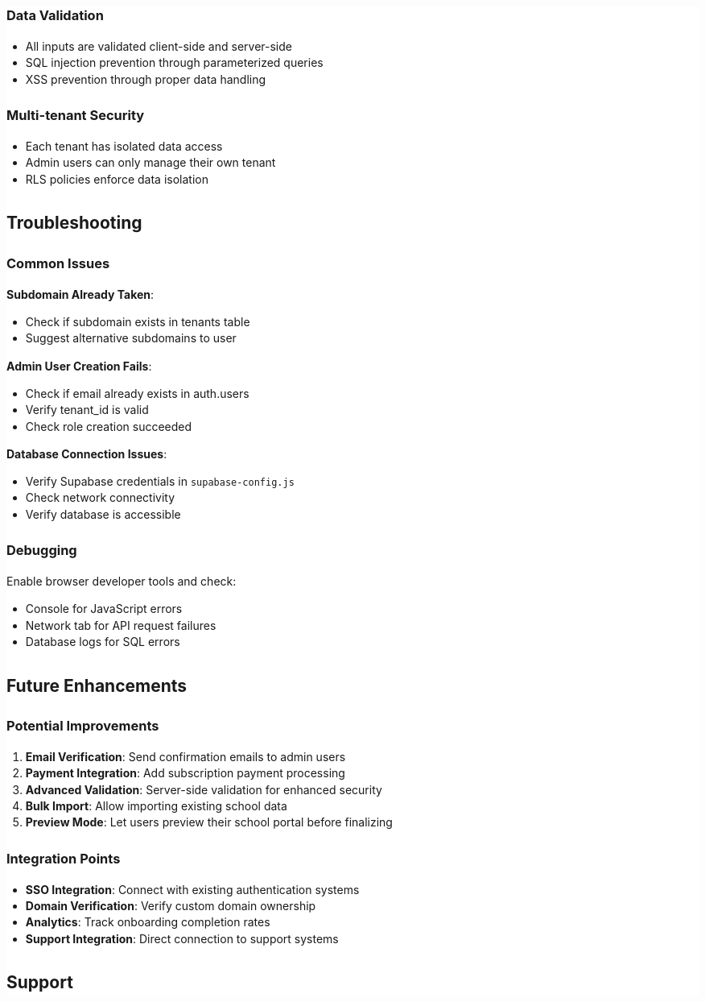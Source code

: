 ### Data Validation
- All inputs are validated client-side and server-side
- SQL injection prevention through parameterized queries
- XSS prevention through proper data handling

### Multi-tenant Security
- Each tenant has isolated data access
- Admin users can only manage their own tenant
- RLS policies enforce data isolation

## Troubleshooting

### Common Issues

**Subdomain Already Taken**:
- Check if subdomain exists in tenants table
- Suggest alternative subdomains to user

**Admin User Creation Fails**:
- Check if email already exists in auth.users
- Verify tenant_id is valid
- Check role creation succeeded

**Database Connection Issues**:
- Verify Supabase credentials in `supabase-config.js`
- Check network connectivity
- Verify database is accessible

### Debugging
Enable browser developer tools and check:
- Console for JavaScript errors
- Network tab for API request failures
- Database logs for SQL errors

## Future Enhancements

### Potential Improvements
1. **Email Verification**: Send confirmation emails to admin users
2. **Payment Integration**: Add subscription payment processing
3. **Advanced Validation**: Server-side validation for enhanced security
4. **Bulk Import**: Allow importing existing school data
5. **Preview Mode**: Let users preview their school portal before finalizing

### Integration Points
- **SSO Integration**: Connect with existing authentication systems
- **Domain Verification**: Verify custom domain ownership
- **Analytics**: Track onboarding completion rates
- **Support Integration**: Direct connection to support systems

## Support
